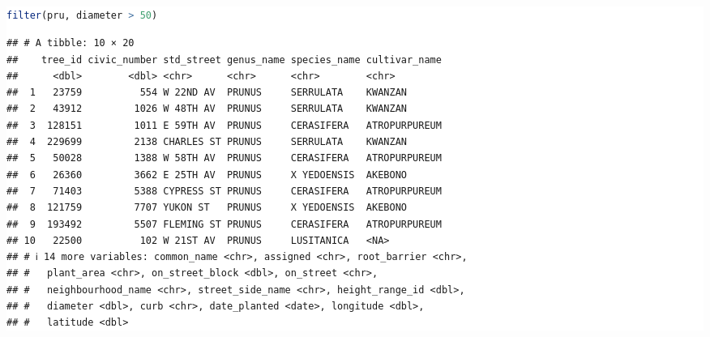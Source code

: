 ``` r
filter(pru, diameter > 50)
```

    ## # A tibble: 10 × 20
    ##    tree_id civic_number std_street genus_name species_name cultivar_name
    ##      <dbl>        <dbl> <chr>      <chr>      <chr>        <chr>        
    ##  1   23759          554 W 22ND AV  PRUNUS     SERRULATA    KWANZAN      
    ##  2   43912         1026 W 48TH AV  PRUNUS     SERRULATA    KWANZAN      
    ##  3  128151         1011 E 59TH AV  PRUNUS     CERASIFERA   ATROPURPUREUM
    ##  4  229699         2138 CHARLES ST PRUNUS     SERRULATA    KWANZAN      
    ##  5   50028         1388 W 58TH AV  PRUNUS     CERASIFERA   ATROPURPUREUM
    ##  6   26360         3662 E 25TH AV  PRUNUS     X YEDOENSIS  AKEBONO      
    ##  7   71403         5388 CYPRESS ST PRUNUS     CERASIFERA   ATROPURPUREUM
    ##  8  121759         7707 YUKON ST   PRUNUS     X YEDOENSIS  AKEBONO      
    ##  9  193492         5507 FLEMING ST PRUNUS     CERASIFERA   ATROPURPUREUM
    ## 10   22500          102 W 21ST AV  PRUNUS     LUSITANICA   <NA>         
    ## # ℹ 14 more variables: common_name <chr>, assigned <chr>, root_barrier <chr>,
    ## #   plant_area <chr>, on_street_block <dbl>, on_street <chr>,
    ## #   neighbourhood_name <chr>, street_side_name <chr>, height_range_id <dbl>,
    ## #   diameter <dbl>, curb <chr>, date_planted <date>, longitude <dbl>,
    ## #   latitude <dbl>
